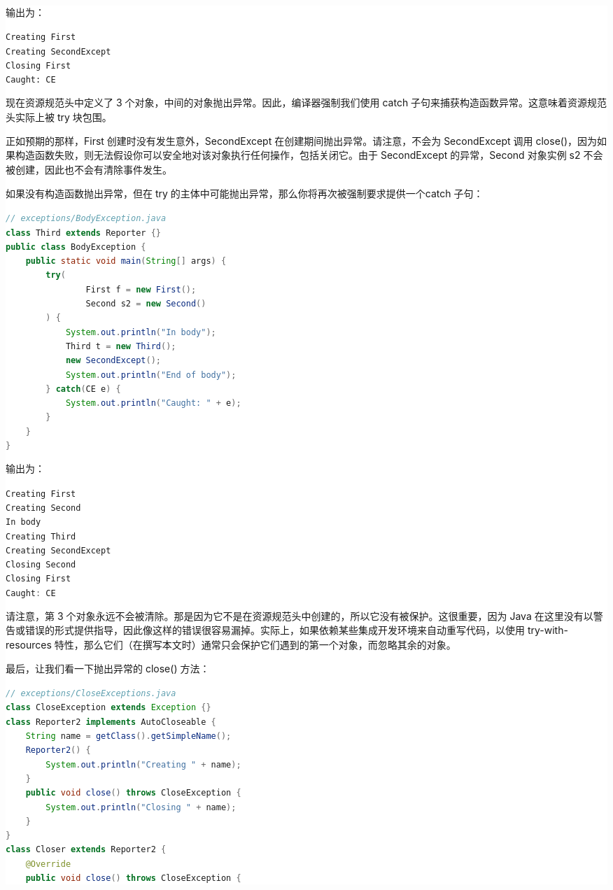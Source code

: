 输出为：

```
Creating First
Creating SecondExcept
Closing First
Caught: CE
```

现在资源规范头中定义了 3 个对象，中间的对象抛出异常。因此，编译器强制我们使用 catch 子句来捕获构造函数异常。这意味着资源规范头实际上被 try 块包围。

正如预期的那样，First 创建时没有发生意外，SecondExcept 在创建期间抛出异常。请注意，不会为 SecondExcept 调用 close()，因为如果构造函数失败，则无法假设你可以安全地对该对象执行任何操作，包括关闭它。由于 SecondExcept 的异常，Second 对象实例 s2 不会被创建，因此也不会有清除事件发生。

如果没有构造函数抛出异常，但在 try 的主体中可能抛出异常，那么你将再次被强制要求提供一个catch 子句：

```java
// exceptions/BodyException.java
class Third extends Reporter {}
public class BodyException {
    public static void main(String[] args) {
        try(
                First f = new First();
                Second s2 = new Second()
        ) {
            System.out.println("In body");
            Third t = new Third();
            new SecondExcept();
            System.out.println("End of body");
        } catch(CE e) {
            System.out.println("Caught: " + e);
        }
    }
}
```

输出为：

```java
Creating First
Creating Second
In body
Creating Third
Creating SecondExcept
Closing Second
Closing First
Caught: CE
```

请注意，第 3 个对象永远不会被清除。那是因为它不是在资源规范头中创建的，所以它没有被保护。这很重要，因为 Java 在这里没有以警告或错误的形式提供指导，因此像这样的错误很容易漏掉。实际上，如果依赖某些集成开发环境来自动重写代码，以使用 try-with-resources 特性，那么它们（在撰写本文时）通常只会保护它们遇到的第一个对象，而忽略其余的对象。

最后，让我们看一下抛出异常的 close() 方法：

```java
// exceptions/CloseExceptions.java
class CloseException extends Exception {}
class Reporter2 implements AutoCloseable {
    String name = getClass().getSimpleName();
    Reporter2() {
        System.out.println("Creating " + name);
    }
    public void close() throws CloseException {
        System.out.println("Closing " + name);
    }
}
class Closer extends Reporter2 {
    @Override
    public void close() throws CloseException {
```